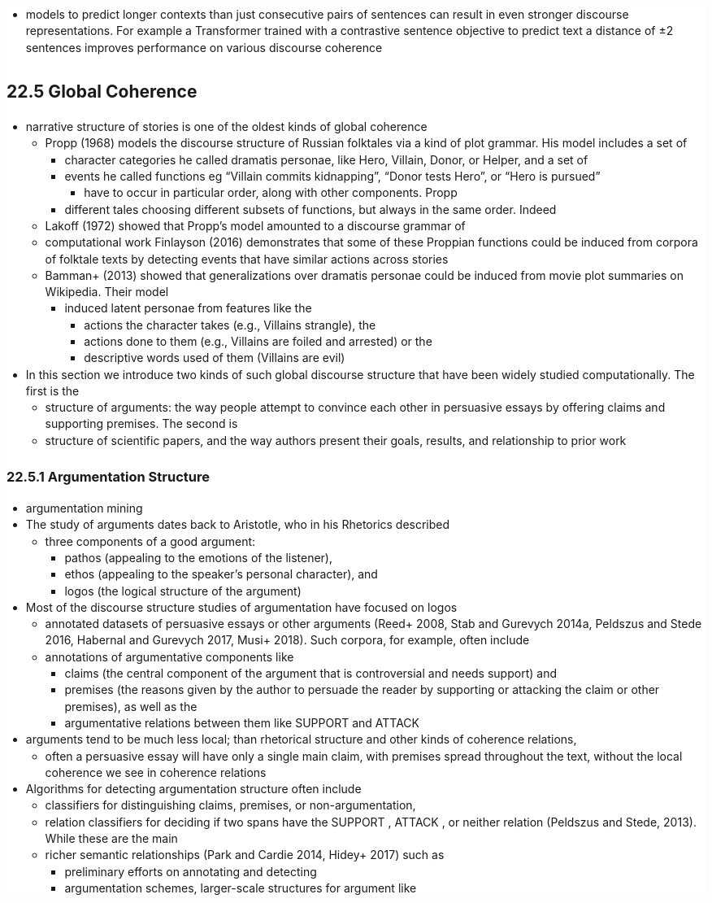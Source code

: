 * models to predict longer contexts than just consecutive pairs of sentences can
  result in even stronger discourse representations. For example a Transformer
  trained with a contrastive sentence objective to predict text a distance of ±2
  sentences improves performance on various discourse coherence

## 22.5 Global Coherence

* narrative structure of stories is one of the oldest kinds of global coherence
  * Propp (1968) models the discourse structure of Russian folktales via a kind
    of plot grammar. His model includes a set of
    * character categories he called dramatis personae,
      like Hero, Villain, Donor, or Helper, and a set of
    * events he called functions
      eg “Villain commits kidnapping”, “Donor tests Hero”, or “Hero is pursued”
      * have to occur in particular order, along with other components.  Propp
    * different tales choosing different subsets of functions, but always in the
      same order.  Indeed
  * Lakoff (1972) showed that Propp’s model amounted to a discourse grammar of
  * computational work Finlayson (2016) demonstrates that some of these Proppian
    functions could be induced from corpora of folktale texts by detecting
    events that have similar actions across stories
  * Bamman+ (2013) showed that generalizations over dramatis personae could be
    induced from movie plot summaries on Wikipedia. Their model
    * induced latent personae from features like the
      * actions the character takes (e.g., Villains strangle), the
      * actions done to them (e.g., Villains are foiled and arrested) or the
      * descriptive words used of them (Villains are evil)
* In this section we introduce two kinds of such global discourse structure that
  have been widely studied computationally. The first is the
  * structure of arguments: the way people attempt to convince each other in
    persuasive essays by offering claims and supporting premises. The second is
  * structure of scientific papers, and the way authors present their goals,
    results, and relationship to prior work

### 22.5.1 Argumentation Structure

* argumentation mining
* The study of arguments dates back to Aristotle, who in his Rhetorics described
  * three components of a good argument:
    * pathos (appealing to the emotions of the listener),
    * ethos (appealing to the speaker’s personal character), and
    * logos (the logical structure of the argument)
* Most of the discourse structure studies of argumentation have focused on logos
  * annotated datasets of persuasive essays or other arguments
    (Reed+ 2008, Stab and Gurevych 2014a, Peldszus and Stede 2016, Habernal and
    Gurevych 2017, Musi+ 2018).  Such corpora, for example, often include
  * annotations of argumentative components like
    * claims (the central component of the argument that is controversial and
      needs support) and
    * premises (the reasons given by the author to persuade the reader by
      supporting or attacking the claim or other premises), as well as the
    * argumentative relations between them like SUPPORT and ATTACK 
* arguments tend to be much less local;
  than rhetorical structure and other kinds of coherence relations,
  * often a persuasive essay will have only a single main claim, with
    premises spread throughout the text,
    without the local coherence we see in coherence relations
* Algorithms for detecting argumentation structure often include
  * classifiers for distinguishing claims, premises, or non-argumentation,
  * relation classifiers for deciding if two spans have the SUPPORT , ATTACK ,
    or neither relation (Peldszus and Stede, 2013). While these are the main
  * richer semantic relationships (Park and Cardie 2014, Hidey+ 2017) such as
    * preliminary efforts on annotating and detecting
    * argumentation schemes, larger-scale structures for argument like